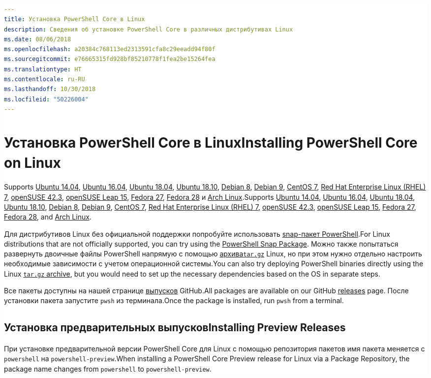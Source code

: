 ```yaml
---
title: Установка PowerShell Core в Linux
description: Сведения об установке PowerShell Core в различных дистрибутивах Linux
ms.date: 08/06/2018
ms.openlocfilehash: a20384c768113ed2313591cfa8c29eeadd94f80f
ms.sourcegitcommit: e76665315fd928bf85210778f1fea2be15264fea
ms.translationtype: HT
ms.contentlocale: ru-RU
ms.lasthandoff: 10/30/2018
ms.locfileid: "50226004"
---
```

# <a name="installing-powershell-core-on-linux"></a><span data-ttu-id="8a50a-103">Установка PowerShell Core в Linux</span><span class="sxs-lookup"><span data-stu-id="8a50a-103">Installing PowerShell Core on Linux</span></span>

<span data-ttu-id="8a50a-104">Supports [Ubuntu 14.04][u14], [Ubuntu 16.04][u16], [Ubuntu 18.04][u1804], [Ubuntu 18.10][u1810], [Debian 8][deb8], [Debian 9][deb9], [CentOS 7][cos], [Red Hat Enterprise Linux (RHEL) 7][rhel7], [openSUSE 42.3][opensuse], [openSUSE Leap 15][opensuse], [Fedora 27][fedora], [Fedora 28][fedora] и [Arch Linux][arch].</span><span class="sxs-lookup"><span data-stu-id="8a50a-104">Supports [Ubuntu 14.04][u14], [Ubuntu 16.04][u16], [Ubuntu 18.04][u1804], [Ubuntu 18.10][u1810], [Debian 8][deb8], [Debian 9][deb9], [CentOS 7][cos], [Red Hat Enterprise Linux (RHEL) 7][rhel7], [openSUSE 42.3][opensuse], [openSUSE Leap 15][opensuse], [Fedora 27][fedora], [Fedora 28][fedora], and [Arch Linux][arch].</span></span>

<span data-ttu-id="8a50a-105">Для дистрибутивов Linux без официальной поддержки попробуйте использовать [snap-пакет PowerShell][snap].</span><span class="sxs-lookup"><span data-stu-id="8a50a-105">For Linux distributions that are not officially supported, you can try using the [PowerShell Snap Package][snap].</span></span>
<span data-ttu-id="8a50a-106">Можно также попытаться развернуть двоичные файлы PowerShell напрямую с помощью [архива`tar.gz`][tar] Linux, но при этом нужно отдельно настроить необходимые зависимости с учетом операционной системы.</span><span class="sxs-lookup"><span data-stu-id="8a50a-106">You can also try deploying PowerShell binaries directly using the Linux [`tar.gz` archive][tar], but you would need to set up the necessary dependencies based on the OS in separate steps.</span></span>

<span data-ttu-id="8a50a-107">Все пакеты доступны на нашей странице [выпусков][] GitHub.</span><span class="sxs-lookup"><span data-stu-id="8a50a-107">All packages are available on our GitHub [releases][] page.</span></span>
<span data-ttu-id="8a50a-108">После установки пакета запустите `pwsh` из терминала.</span><span class="sxs-lookup"><span data-stu-id="8a50a-108">Once the package is installed, run `pwsh` from a terminal.</span></span>

[u14]: #ubuntu-1404
[u16]: #ubuntu-1604
[u1804]: #ubuntu-1804
[u1810]: #ubuntu-1810
[deb8]: #debian-8
[deb9]: #debian-9
[cos]: #centos-7
[rhel7]: #red-hat-enterprise-linux-rhel-7
[opensuse]: #opensuse-423
[fedora]: #fedora
[arch]: #arch-linux
[snap]: #snap-package
[tar]: #binary-archives

## <a name="installing-preview-releases"></a><span data-ttu-id="8a50a-109">Установка предварительных выпусков</span><span class="sxs-lookup"><span data-stu-id="8a50a-109">Installing Preview Releases</span></span>

<span data-ttu-id="8a50a-110">При установке предварительной версии PowerShell Core для Linux с помощью репозитория пакетов имя пакета меняется с `powershell` на `powershell-preview`.</span><span class="sxs-lookup"><span data-stu-id="8a50a-110">When installing a PowerShell Core Preview release for Linux via a Package Repository, the package name changes from `powershell` to `powershell-preview`.</span></span>


[CentOS 7]: https://www.centos.org/download/
[Arch Linux]: https://www.archlinux.org/download/
[arch-release]: https://aur.archlinux.org/packages/powershell/
[arch-git]: https://aur.archlinux.org/packages/powershell-git/
[arch-bin]: https://aur.archlinux.org/packages/powershell-bin/
[amazon-dockerfile]: https://github.com/PowerShell/PowerShell/blob/master/docker/community/amazonlinux/Dockerfile
[выпусков]: https://github.com/PowerShell/PowerShell/releases/latest
[releases]: https://github.com/PowerShell/PowerShell/releases/latest
[xdg-bds]: https://specifications.freedesktop.org/basedir-spec/basedir-spec-latest.html